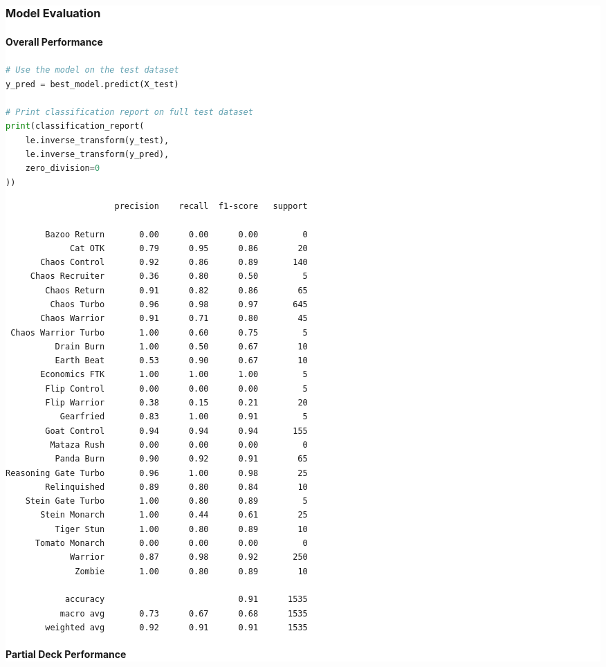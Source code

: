 

### Model Evaluation

#### Overall Performance


```python
# Use the model on the test dataset
y_pred = best_model.predict(X_test)

# Print classification report on full test dataset
print(classification_report(
    le.inverse_transform(y_test),
    le.inverse_transform(y_pred),
    zero_division=0
))
```

                          precision    recall  f1-score   support
    
            Bazoo Return       0.00      0.00      0.00         0
                 Cat OTK       0.79      0.95      0.86        20
           Chaos Control       0.92      0.86      0.89       140
         Chaos Recruiter       0.36      0.80      0.50         5
            Chaos Return       0.91      0.82      0.86        65
             Chaos Turbo       0.96      0.98      0.97       645
           Chaos Warrior       0.91      0.71      0.80        45
     Chaos Warrior Turbo       1.00      0.60      0.75         5
              Drain Burn       1.00      0.50      0.67        10
              Earth Beat       0.53      0.90      0.67        10
           Economics FTK       1.00      1.00      1.00         5
            Flip Control       0.00      0.00      0.00         5
            Flip Warrior       0.38      0.15      0.21        20
               Gearfried       0.83      1.00      0.91         5
            Goat Control       0.94      0.94      0.94       155
             Mataza Rush       0.00      0.00      0.00         0
              Panda Burn       0.90      0.92      0.91        65
    Reasoning Gate Turbo       0.96      1.00      0.98        25
            Relinquished       0.89      0.80      0.84        10
        Stein Gate Turbo       1.00      0.80      0.89         5
           Stein Monarch       1.00      0.44      0.61        25
              Tiger Stun       1.00      0.80      0.89        10
          Tomato Monarch       0.00      0.00      0.00         0
                 Warrior       0.87      0.98      0.92       250
                  Zombie       1.00      0.80      0.89        10
    
                accuracy                           0.91      1535
               macro avg       0.73      0.67      0.68      1535
            weighted avg       0.92      0.91      0.91      1535
    
    

#### Partial Deck Performance
